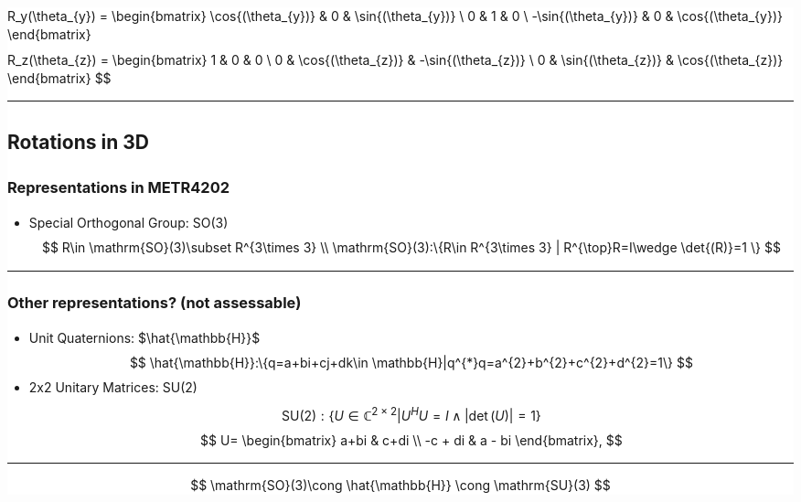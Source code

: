 R_y(\theta_{y}) =
\begin{bmatrix}
\cos{(\theta_{y})} & 0 & \sin{(\theta_{y})} \\
0 & 1 & 0 \\
-\sin{(\theta_{y})} & 0 & \cos{(\theta_{y})}
\end{bmatrix}
$$
$$
R_z(\theta_{z}) =
\begin{bmatrix}
1 & 0 & 0 \\
0 & \cos{(\theta_{z})} & -\sin{(\theta_{z})} \\
0 & \sin{(\theta_{z})} & \cos{(\theta_{z})}
\end{bmatrix}
$$

---

## Rotations in 3D
### Representations in METR4202
- Special Orthogonal Group: $\mathrm{SO}(3)$
$$
R\in \mathrm{SO}(3)\subset R^{3\times 3} \\
\mathrm{SO}(3):\{R\in R^{3\times 3} | R^{\top}R=I\wedge \det{(R)}=1 \}
$$

---

### Other representations? (not assessable)
- Unit Quaternions: $\hat{\mathbb{H}}$
$$
\hat{\mathbb{H}}:\{q=a+bi+cj+dk\in \mathbb{H}|q^{*}q=a^{2}+b^{2}+c^{2}+d^{2}=1\}
$$
- 2x2 Unitary Matrices: $\mathrm{SU}(2)$
$$
\mathrm{SU(2)}:\left\{U\in\mathbb{C}^{2\times 2}|
U^{H}U=I\wedge \left|\det{(U)}\right|=1\right\}
$$
$$
U=
\begin{bmatrix}
a+bi & c+di \\
-c + di & a - bi
\end{bmatrix},
$$

---
$$
\mathrm{SO}(3)\cong \hat{\mathbb{H}} \cong \mathrm{SU}(3)
$$
